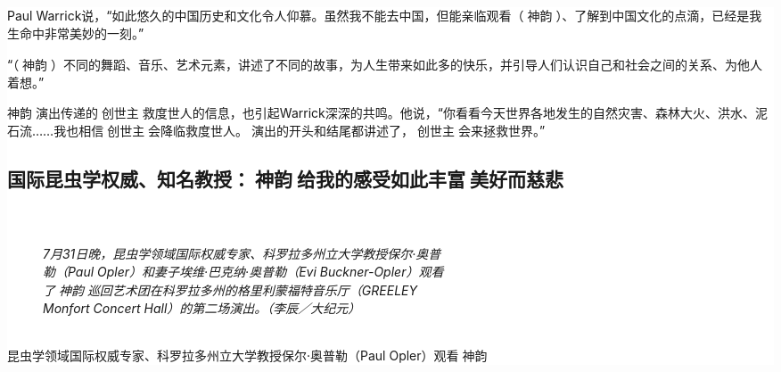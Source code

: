   <div>
  </div>
 </div>
 <p>
  Paul Warrick说，“如此悠久的中国历史和文化令人仰慕。虽然我不能去中国，但能亲临观看（
  <ok href="/term/16755">
   神韵
  </ok>
  ）、了解到中国文化的点滴，已经是我生命中非常美妙的一刻。”
 </p>
 <p>
  “（
  <ok href="/term/16755">
   神韵
  </ok>
  ）不同的舞蹈、音乐、艺术元素，讲述了不同的故事，为人生带来如此多的快乐，并引导人们认识自己和社会之间的关系、为他人着想。”
 </p>
 <p>
  <ok href="/term/16755">
   神韵
  </ok>
  演出传递的
  <ok href="/term/2673">
   创世主
  </ok>
  救度世人的信息，也引起Warrick深深的共鸣。他说，“你看看今天世界各地发生的自然灾害、森林大火、洪水、泥石流……我也相信
  <ok href="/term/2673">
   创世主
  </ok>
  会降临救度世人。 演出的开头和结尾都讲述了，
  <ok href="/term/2673">
   创世主
  </ok>
  会来拯救世界。”
 </p>
 <h2>
  国际昆虫学权威、知名教授：
  <ok href="/term/16755">
   神韵
  </ok>
  给我的感受如此丰富 美好而慈悲
 </h2>
 <figure aria-describedby="caption-attachment-13131194" class="wp-caption aligncenter" id="attachment_13131194" style="width:450px">
  <ok href="https://i.epochtimes.com/assets/uploads/2021/08/id13131194-2108010121421886.jpg" target="_blank">
   <img alt="" class="wp-image-13131194" src="https://i.epochtimes.com/assets/uploads/2021/08/id13131194-2108010121421886-600x400.jpg" title=""/>
  </ok>
  <br/><figcaption class="wp-caption-text" id="caption-attachment-13131194">
   <h6>
    7月31日晚，昆虫学领域国际权威专家、科罗拉多州立大学教授保尔·奥普勒（Paul Opler）和妻子埃维·巴克纳·奥普勒（Evi Buckner-Opler）观看了
    <ok href="/term/16755">
     神韵
    </ok>
    巡回艺术团在科罗拉多州的格里利蒙福特音乐厅（GREELEY Monfort Concert Hall）的第二场演出。（李辰／大纪元）
   </h6>
  </figcaption>
 </figure>
 <p>
  昆虫学领域国际权威专家、科罗拉多州立大学教授保尔·奥普勒（Paul Opler）观看
  <ok href="/term/16755">
   神韵
  </ok>